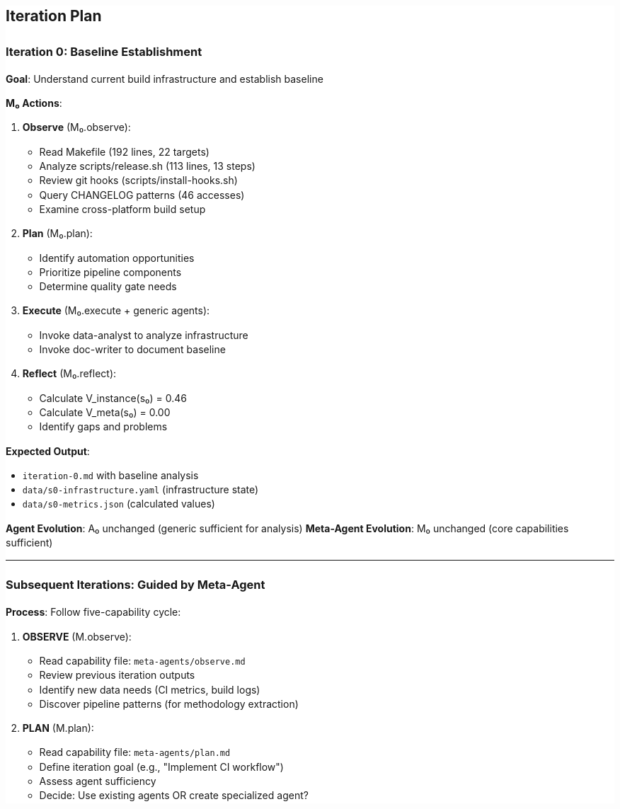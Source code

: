 
## Iteration Plan

### Iteration 0: Baseline Establishment

**Goal**: Understand current build infrastructure and establish baseline

**M₀ Actions**:
1. **Observe** (M₀.observe):
   - Read Makefile (192 lines, 22 targets)
   - Analyze scripts/release.sh (113 lines, 13 steps)
   - Review git hooks (scripts/install-hooks.sh)
   - Query CHANGELOG patterns (46 accesses)
   - Examine cross-platform build setup

2. **Plan** (M₀.plan):
   - Identify automation opportunities
   - Prioritize pipeline components
   - Determine quality gate needs

3. **Execute** (M₀.execute + generic agents):
   - Invoke data-analyst to analyze infrastructure
   - Invoke doc-writer to document baseline

4. **Reflect** (M₀.reflect):
   - Calculate V_instance(s₀) = 0.46
   - Calculate V_meta(s₀) = 0.00
   - Identify gaps and problems

**Expected Output**:
- `iteration-0.md` with baseline analysis
- `data/s0-infrastructure.yaml` (infrastructure state)
- `data/s0-metrics.json` (calculated values)

**Agent Evolution**: A₀ unchanged (generic sufficient for analysis)
**Meta-Agent Evolution**: M₀ unchanged (core capabilities sufficient)

---

### Subsequent Iterations: Guided by Meta-Agent

**Process**: Follow five-capability cycle:

1. **OBSERVE** (M.observe):
   - Read capability file: `meta-agents/observe.md`
   - Review previous iteration outputs
   - Identify new data needs (CI metrics, build logs)
   - Discover pipeline patterns (for methodology extraction)

2. **PLAN** (M.plan):
   - Read capability file: `meta-agents/plan.md`
   - Define iteration goal (e.g., "Implement CI workflow")
   - Assess agent sufficiency
   - Decide: Use existing agents OR create specialized agent?
